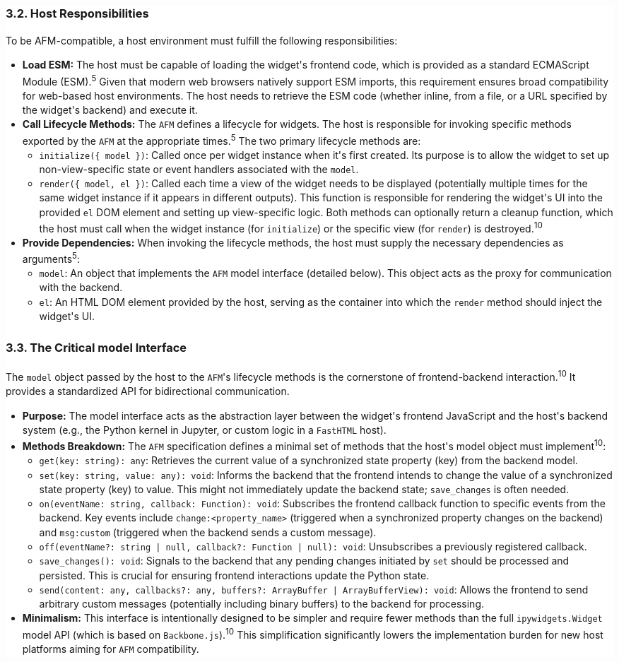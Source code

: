 ### **3.2. Host Responsibilities**

To be AFM-compatible, a host environment must fulfill the following responsibilities:

* **Load ESM:** The host must be capable of loading the widget's frontend code, which is provided as a standard ECMAScript Module (ESM).<sup>5</sup> Given that modern web browsers natively support ESM imports, this requirement ensures broad compatibility for web-based host environments. The host needs to retrieve the ESM code (whether inline, from a file, or a URL specified by the widget's backend) and execute it.  
* **Call Lifecycle Methods:** The `AFM` defines a lifecycle for widgets. The host is responsible for invoking specific methods exported by the `AFM` at the appropriate times.<sup>5</sup> The two primary lifecycle methods are:  
  * `initialize({ model })`: Called once per widget instance when it's first created. Its purpose is to allow the widget to set up non-view-specific state or event handlers associated with the `model`.  
  * `render({ model, el })`: Called each time a view of the widget needs to be displayed (potentially multiple times for the same widget instance if it appears in different outputs). This function is responsible for rendering the widget's UI into the provided `el` DOM element and setting up view-specific logic. Both methods can optionally return a cleanup function, which the host must call when the widget instance (for `initialize`) or the specific view (for `render`) is destroyed.<sup>10</sup>  
* **Provide Dependencies:** When invoking the lifecycle methods, the host must supply the necessary dependencies as arguments<sup>5</sup>:  
  * `model`: An object that implements the `AFM` model interface (detailed below). This object acts as the proxy for communication with the backend.  
  * `el`: An HTML DOM element provided by the host, serving as the container into which the `render` method should inject the widget's UI.

### **3.3. The Critical model Interface**

The `model` object passed by the host to the `AFM`'s lifecycle methods is the cornerstone of frontend-backend interaction.<sup>10</sup> It provides a standardized API for bidirectional communication.

* **Purpose:** The model interface acts as the abstraction layer between the widget's frontend JavaScript and the host's backend system (e.g., the Python kernel in Jupyter, or custom logic in a `FastHTML` host).  
* **Methods Breakdown:** The `AFM` specification defines a minimal set of methods that the host's model object must implement<sup>10</sup>:  
  * `get(key: string): any`: Retrieves the current value of a synchronized state property (key) from the backend model.  
  * `set(key: string, value: any): void`: Informs the backend that the frontend intends to change the value of a synchronized state property (key) to value. This might not immediately update the backend state; `save_changes` is often needed.  
  * `on(eventName: string, callback: Function): void`: Subscribes the frontend callback function to specific events from the backend. Key events include `change:<property_name>` (triggered when a synchronized property changes on the backend) and `msg:custom` (triggered when the backend sends a custom message).  
  * `off(eventName?: string | null, callback?: Function | null): void`: Unsubscribes a previously registered callback.  
  * `save_changes(): void`: Signals to the backend that any pending changes initiated by `set` should be processed and persisted. This is crucial for ensuring frontend interactions update the Python state.  
  * `send(content: any, callbacks?: any, buffers?: ArrayBuffer | ArrayBufferView): void`: Allows the frontend to send arbitrary custom messages (potentially including binary buffers) to the backend for processing.  
* **Minimalism:** This interface is intentionally designed to be simpler and require fewer methods than the full `ipywidgets.Widget` model API (which is based on `Backbone.js`).<sup>10</sup> This simplification significantly lowers the implementation burden for new host platforms aiming for `AFM` compatibility.
